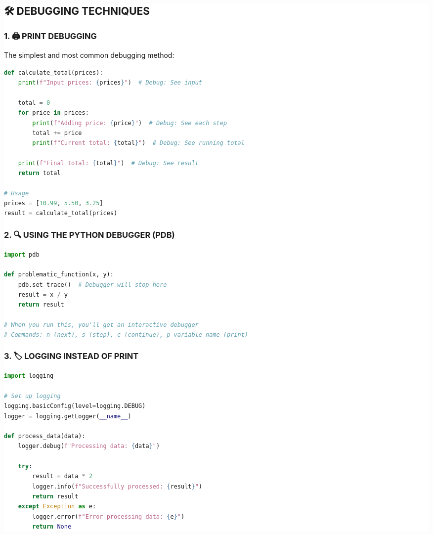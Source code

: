 
## 🛠️ **DEBUGGING TECHNIQUES**

### **1. 🖨️ PRINT DEBUGGING**
The simplest and most common debugging method:

```python
def calculate_total(prices):
    print(f"Input prices: {prices}")  # Debug: See input
    
    total = 0
    for price in prices:
        print(f"Adding price: {price}")  # Debug: See each step
        total += price
        print(f"Current total: {total}")  # Debug: See running total
    
    print(f"Final total: {total}")  # Debug: See result
    return total

# Usage
prices = [10.99, 5.50, 3.25]
result = calculate_total(prices)
```

### **2. 🔍 USING THE PYTHON DEBUGGER (PDB)**

```python
import pdb

def problematic_function(x, y):
    pdb.set_trace()  # Debugger will stop here
    result = x / y
    return result

# When you run this, you'll get an interactive debugger
# Commands: n (next), s (step), c (continue), p variable_name (print)
```

### **3. 🏷️ LOGGING INSTEAD OF PRINT**

```python
import logging

# Set up logging
logging.basicConfig(level=logging.DEBUG)
logger = logging.getLogger(__name__)

def process_data(data):
    logger.debug(f"Processing data: {data}")
    
    try:
        result = data * 2
        logger.info(f"Successfully processed: {result}")
        return result
    except Exception as e:
        logger.error(f"Error processing data: {e}")
        return None
```
